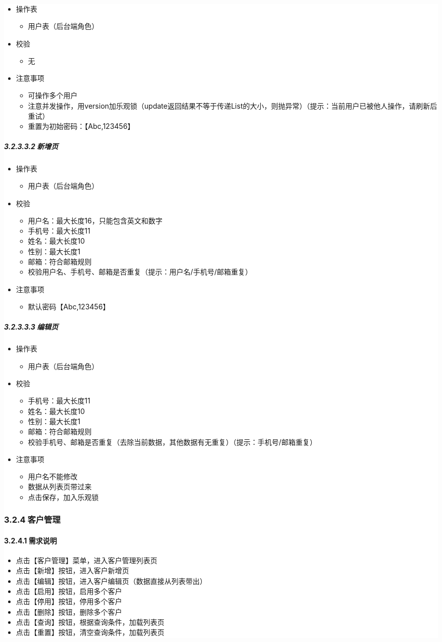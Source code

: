 * 操作表
  * 用户表（后台端角色）
* 校验

  * 无
* 注意事项
  * 可操作多个用户
  * 注意并发操作，用version加乐观锁（update返回结果不等于传递List的大小，则抛异常）（提示：当前用户已被他人操作，请刷新后重试）
  * 重置为初始密码：【Abc,123456】

##### 3.2.3.3.2 新增页

* 操作表
  * 用户表（后台端角色）
* 校验

  * 用户名：最大长度16，只能包含英文和数字
  * 手机号：最大长度11
  * 姓名：最大长度10
  * 性别：最大长度1
  * 邮箱：符合邮箱规则
  * 校验用户名、手机号、邮箱是否重复（提示：用户名/手机号/邮箱重复）
* 注意事项
  * 默认密码【Abc,123456】

##### 3.2.3.3.3 编辑页

* 操作表
  * 用户表（后台端角色）
* 校验

  * 手机号：最大长度11
  * 姓名：最大长度10
  * 性别：最大长度1
  * 邮箱：符合邮箱规则
  * 校验手机号、邮箱是否重复（去除当前数据，其他数据有无重复）（提示：手机号/邮箱重复）
* 注意事项
  * 用户名不能修改
  * 数据从列表页带过来
  * 点击保存，加入乐观锁

### 3.2.4 客户管理

#### 3.2.4.1 需求说明

* 点击【客户管理】菜单，进入客户管理列表页
* 点击【新增】按钮，进入客户新增页
* 点击【编辑】按钮，进入客户编辑页（数据直接从列表带出）
* 点击【启用】按钮，启用多个客户
* 点击【停用】按钮，停用多个客户
* 点击【删除】按钮，删除多个客户
* 点击【查询】按钮，根据查询条件，加载列表页
* 点击【重置】按钮，清空查询条件，加载列表页
